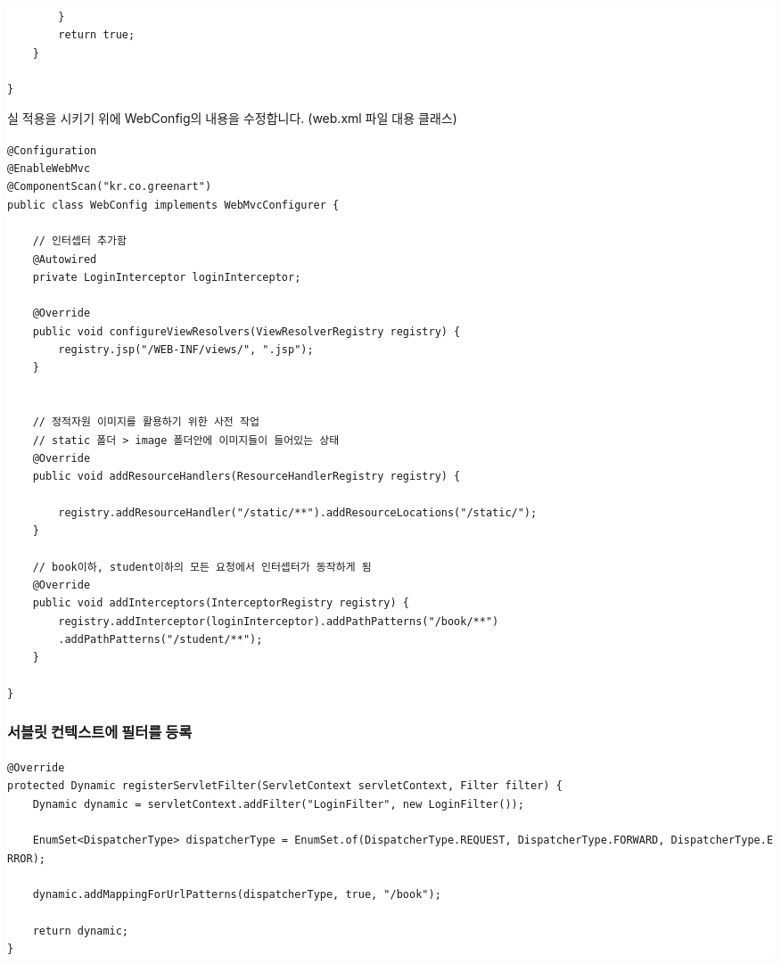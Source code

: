 ```
		}
		return true;
	}
	
}
```



실 적용을 시키기 위에 WebConfig의 내용을 수정합니다. (web.xml 파일 대용 클래스)

```
@Configuration
@EnableWebMvc
@ComponentScan("kr.co.greenart")
public class WebConfig implements WebMvcConfigurer {

	// 인터셉터 추가함
	@Autowired
	private LoginInterceptor loginInterceptor;
	
	@Override
	public void configureViewResolvers(ViewResolverRegistry registry) {
		registry.jsp("/WEB-INF/views/", ".jsp");
	}

	
	// 정적자원 이미지를 활용하기 위한 사전 작업
	// static 폴더 > image 폴더안에 이미지들이 들어있는 상태
	@Override
	public void addResourceHandlers(ResourceHandlerRegistry registry) {
		
		registry.addResourceHandler("/static/**").addResourceLocations("/static/");
	}

	// book이하, student이하의 모든 요청에서 인터셉터가 동작하게 됨
	@Override
	public void addInterceptors(InterceptorRegistry registry) {
		registry.addInterceptor(loginInterceptor).addPathPatterns("/book/**")
		.addPathPatterns("/student/**");
	}
	
}
```





### 서블릿 컨텍스트에 필터를 등록

```
@Override
protected Dynamic registerServletFilter(ServletContext servletContext, Filter filter) {
	Dynamic dynamic = servletContext.addFilter("LoginFilter", new LoginFilter());
		
	EnumSet<DispatcherType> dispatcherType = EnumSet.of(DispatcherType.REQUEST, DispatcherType.FORWARD, DispatcherType.ERROR);
		
	dynamic.addMappingForUrlPatterns(dispatcherType, true, "/book");
		
	return dynamic; 
}

```
